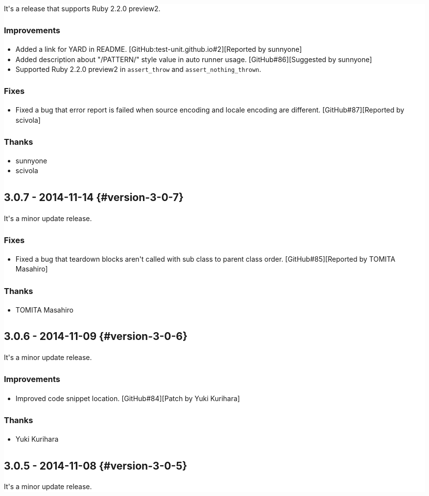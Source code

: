 It's a release that supports Ruby 2.2.0 preview2.

### Improvements

  * Added a link for YARD in README.
    [GitHub:test-unit.github.io#2][Reported by sunnyone]
  * Added description about "/PATTERN/" style value in auto runner usage.
    [GitHub#86][Suggested by sunnyone]
  * Supported Ruby 2.2.0 preview2 in `assert_throw` and
    `assert_nothing_thrown`.

### Fixes

  * Fixed a bug that error report is failed when source encoding and
    locale encoding are different.
    [GitHub#87][Reported by scivola]

### Thanks

  * sunnyone
  * scivola

## 3.0.7 - 2014-11-14 {#version-3-0-7}

It's a minor update release.

### Fixes

  * Fixed a bug that teardown blocks aren't called with sub class to
    parent class order.
    [GitHub#85][Reported by TOMITA Masahiro]

### Thanks

  * TOMITA Masahiro

## 3.0.6 - 2014-11-09 {#version-3-0-6}

It's a minor update release.

### Improvements

  * Improved code snippet location.
    [GitHub#84][Patch by Yuki Kurihara]

### Thanks

  * Yuki Kurihara

## 3.0.5 - 2014-11-08 {#version-3-0-5}

It's a minor update release.
